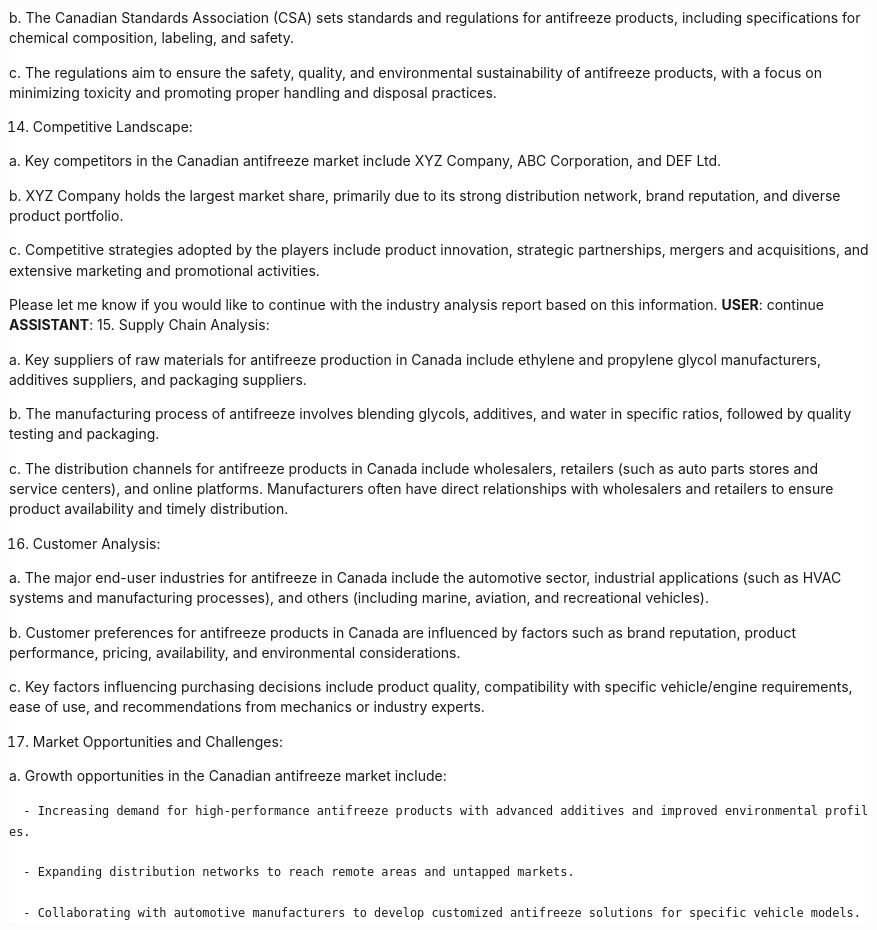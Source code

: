    b. The Canadian Standards Association (CSA) sets standards and regulations for antifreeze products, including specifications for chemical composition, labeling, and safety.

   c. The regulations aim to ensure the safety, quality, and environmental sustainability of antifreeze products, with a focus on minimizing toxicity and promoting proper handling and disposal practices.



14. Competitive Landscape:

   a. Key competitors in the Canadian antifreeze market include XYZ Company, ABC Corporation, and DEF Ltd.

   b. XYZ Company holds the largest market share, primarily due to its strong distribution network, brand reputation, and diverse product portfolio.

   c. Competitive strategies adopted by the players include product innovation, strategic partnerships, mergers and acquisitions, and extensive marketing and promotional activities.



Please let me know if you would like to continue with the industry analysis report based on this information.
**USER**: continue
**ASSISTANT**: 15. Supply Chain Analysis:

   a. Key suppliers of raw materials for antifreeze production in Canada include ethylene and propylene glycol manufacturers, additives suppliers, and packaging suppliers.

   b. The manufacturing process of antifreeze involves blending glycols, additives, and water in specific ratios, followed by quality testing and packaging.

   c. The distribution channels for antifreeze products in Canada include wholesalers, retailers (such as auto parts stores and service centers), and online platforms. Manufacturers often have direct relationships with wholesalers and retailers to ensure product availability and timely distribution.



16. Customer Analysis:

   a. The major end-user industries for antifreeze in Canada include the automotive sector, industrial applications (such as HVAC systems and manufacturing processes), and others (including marine, aviation, and recreational vehicles).

   b. Customer preferences for antifreeze products in Canada are influenced by factors such as brand reputation, product performance, pricing, availability, and environmental considerations.

   c. Key factors influencing purchasing decisions include product quality, compatibility with specific vehicle/engine requirements, ease of use, and recommendations from mechanics or industry experts.



17. Market Opportunities and Challenges:

   a. Growth opportunities in the Canadian antifreeze market include:

      - Increasing demand for high-performance antifreeze products with advanced additives and improved environmental profiles.

      - Expanding distribution networks to reach remote areas and untapped markets.

      - Collaborating with automotive manufacturers to develop customized antifreeze solutions for specific vehicle models.
